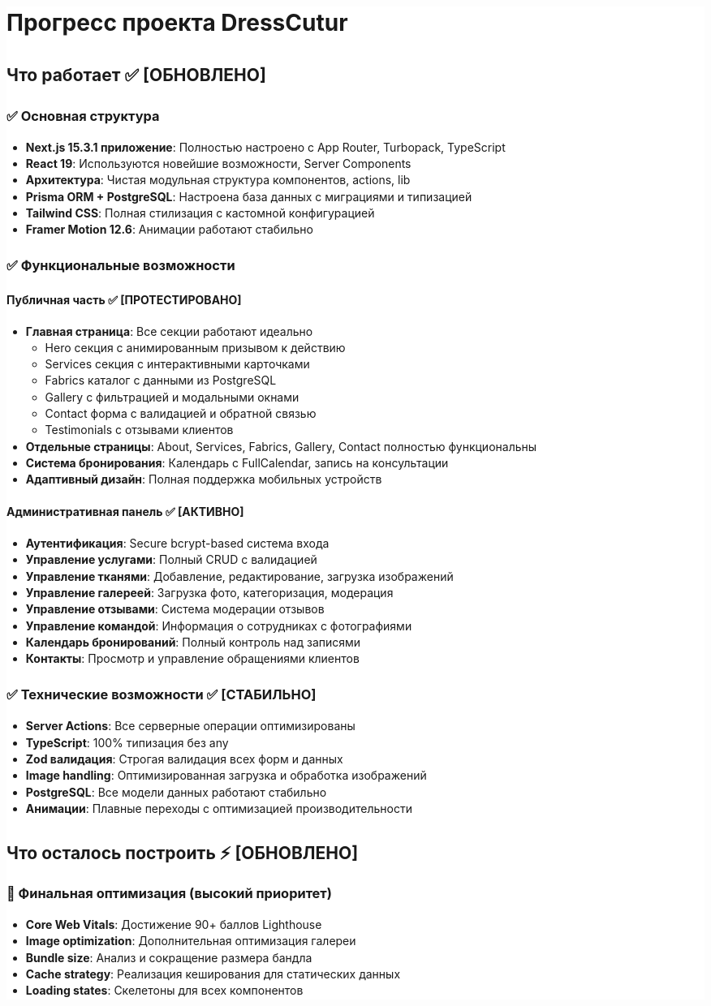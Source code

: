 # Прогресс проекта DressCutur

## Что работает ✅ **[ОБНОВЛЕНО]**

### ✅ Основная структура
- **Next.js 15.3.1 приложение**: Полностью настроено с App Router, Turbopack, TypeScript
- **React 19**: Используются новейшие возможности, Server Components
- **Архитектура**: Чистая модульная структура компонентов, actions, lib
- **Prisma ORM + PostgreSQL**: Настроена база данных с миграциями и типизацией
- **Tailwind CSS**: Полная стилизация с кастомной конфигурацией
- **Framer Motion 12.6**: Анимации работают стабильно

### ✅ Функциональные возможности

#### Публичная часть ✅ **[ПРОТЕСТИРОВАНО]**
- **Главная страница**: Все секции работают идеально
  - Hero секция с анимированным призывом к действию
  - Services секция с интерактивными карточками
  - Fabrics каталог с данными из PostgreSQL
  - Gallery с фильтрацией и модальными окнами
  - Contact форма с валидацией и обратной связью
  - Testimonials с отзывами клиентов
- **Отдельные страницы**: About, Services, Fabrics, Gallery, Contact полностью функциональны
- **Система бронирования**: Календарь с FullCalendar, запись на консультации
- **Адаптивный дизайн**: Полная поддержка мобильных устройств

#### Административная панель ✅ **[АКТИВНО]**
- **Аутентификация**: Secure bcrypt-based система входа
- **Управление услугами**: Полный CRUD с валидацией
- **Управление тканями**: Добавление, редактирование, загрузка изображений
- **Управление галереей**: Загрузка фото, категоризация, модерация
- **Управление отзывами**: Система модерации отзывов
- **Управление командой**: Информация о сотрудниках с фотографиями
- **Календарь бронирований**: Полный контроль над записями
- **Контакты**: Просмотр и управление обращениями клиентов

### ✅ Технические возможности ✅ **[СТАБИЛЬНО]**
- **Server Actions**: Все серверные операции оптимизированы
- **TypeScript**: 100% типизация без any
- **Zod валидация**: Строгая валидация всех форм и данных
- **Image handling**: Оптимизированная загрузка и обработка изображений
- **PostgreSQL**: Все модели данных работают стабильно
- **Анимации**: Плавные переходы с оптимизацией производительности

## Что осталось построить ⚡ **[ОБНОВЛЕНО]**

### 🔄 Финальная оптимизация (высокий приоритет)
- **Core Web Vitals**: Достижение 90+ баллов Lighthouse
- **Image optimization**: Дополнительная оптимизация галереи
- **Bundle size**: Анализ и сокращение размера бандла
- **Cache strategy**: Реализация кеширования для статических данных
- **Loading states**: Скелетоны для всех компонентов
